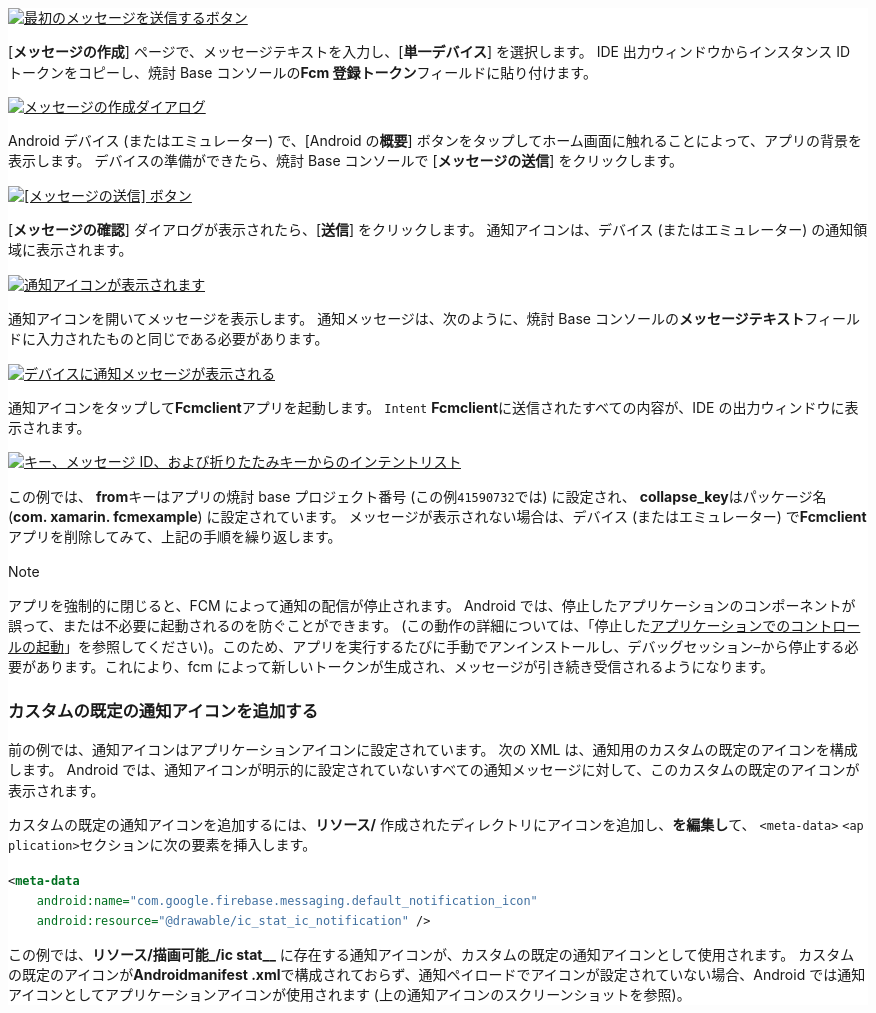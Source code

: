 [![最初のメッセージを送信するボタン](remote-notifications-with-fcm-images/08-first-notification-sml.png)](remote-notifications-with-fcm-images/08-first-notification.png#lightbox)

[**メッセージの作成**] ページで、メッセージテキストを入力し、[**単一デバイス**] を選択します。 IDE 出力ウィンドウからインスタンス ID トークンをコピーし、焼討 Base コンソールの**Fcm 登録トークン**フィールドに貼り付けます。

[![メッセージの作成ダイアログ](remote-notifications-with-fcm-images/09-compose-message-sml.png)](remote-notifications-with-fcm-images/09-compose-message.png#lightbox)

Android デバイス (またはエミュレーター) で、[Android の**概要**] ボタンをタップしてホーム画面に触れることによって、アプリの背景を表示します。 デバイスの準備ができたら、焼討 Base コンソールで [**メッセージの送信**] をクリックします。

[![[メッセージの送信] ボタン](remote-notifications-with-fcm-images/10-send-message-sml.png)](remote-notifications-with-fcm-images/10-send-message.png#lightbox)

[**メッセージの確認**] ダイアログが表示されたら、[**送信**] をクリックします。
通知アイコンは、デバイス (またはエミュレーター) の通知領域に表示されます。

[![通知アイコンが表示されます](remote-notifications-with-fcm-images/11-notification-icon-sml.png)](remote-notifications-with-fcm-images/11-notification-icon.png#lightbox)

通知アイコンを開いてメッセージを表示します。 通知メッセージは、次のように、焼討 Base コンソールの**メッセージテキスト**フィールドに入力されたものと同じである必要があります。

[![デバイスに通知メッセージが表示される](remote-notifications-with-fcm-images/12-notification-sml.png)](remote-notifications-with-fcm-images/12-notification.png#lightbox)

通知アイコンをタップして**Fcmclient**アプリを起動します。 `Intent` **Fcmclient**に送信されたすべての内容が、IDE の出力ウィンドウに表示されます。

[![キー、メッセージ ID、および折りたたみキーからのインテントリスト](remote-notifications-with-fcm-images/13-intent-extras-sml.png)](remote-notifications-with-fcm-images/13-intent-extras.png#lightbox)

この例では、 **from**キーはアプリの焼討 base プロジェクト番号 (この例`41590732`では) に設定され、 **collapse_key**はパッケージ名 (**com. xamarin. fcmexample**) に設定されています。
メッセージが表示されない場合は、デバイス (またはエミュレーター) で**Fcmclient**アプリを削除してみて、上記の手順を繰り返します。


> [!NOTE]
> アプリを強制的に閉じると、FCM によって通知の配信が停止されます。 Android では、停止したアプリケーションのコンポーネントが誤って、または不必要に起動されるのを防ぐことができます。 (この動作の詳細については、「停止した[アプリケーションでのコントロールの起動](https://developer.android.com/about/versions/android-3.1.html#launchcontrols)」を参照してください)。このため、アプリを実行するたびに手動でアンインストールし、デバッグセッション&ndash;から停止する必要があります。これにより、fcm によって新しいトークンが生成され、メッセージが引き続き受信されるようになります。

### <a name="add-a-custom-default-notification-icon"></a>カスタムの既定の通知アイコンを追加する

前の例では、通知アイコンはアプリケーションアイコンに設定されています。 次の XML は、通知用のカスタムの既定のアイコンを構成します。 Android では、通知アイコンが明示的に設定されていないすべての通知メッセージに対して、このカスタムの既定のアイコンが表示されます。

カスタムの既定の通知アイコンを追加するには、**リソース/** 作成されたディレクトリにアイコンを追加し、**を編集し**て、 `<meta-data>` `<application>`セクションに次の要素を挿入します。

```xml
<meta-data
    android:name="com.google.firebase.messaging.default_notification_icon"
    android:resource="@drawable/ic_stat_ic_notification" />
```

この例では、**リソース/描画可能\_/ic stat\_\_** に存在する通知アイコンが、カスタムの既定の通知アイコンとして使用されます。 カスタムの既定のアイコンが**Androidmanifest .xml**で構成されておらず、通知ペイロードでアイコンが設定されていない場合、Android では通知アイコンとしてアプリケーションアイコンが使用されます (上の通知アイコンのスクリーンショットを参照)。
